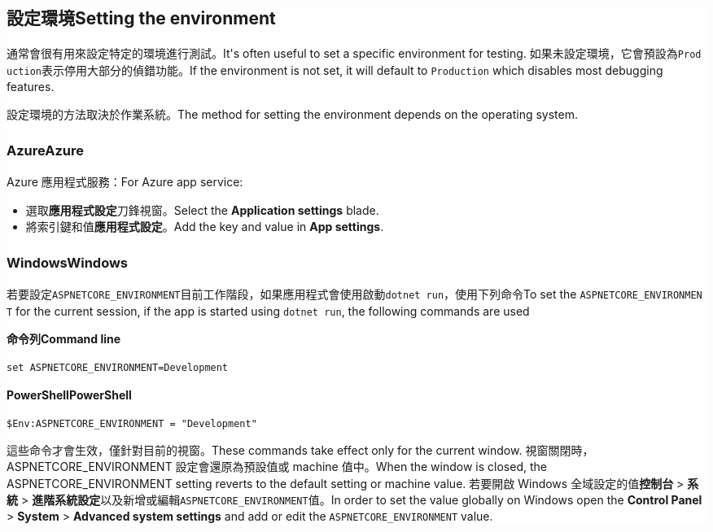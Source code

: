 ## <a name="setting-the-environment"></a><span data-ttu-id="65e09-149">設定環境</span><span class="sxs-lookup"><span data-stu-id="65e09-149">Setting the environment</span></span>

<span data-ttu-id="65e09-150">通常會很有用來設定特定的環境進行測試。</span><span class="sxs-lookup"><span data-stu-id="65e09-150">It's often useful to set a specific environment for testing.</span></span> <span data-ttu-id="65e09-151">如果未設定環境，它會預設為`Production`表示停用大部分的偵錯功能。</span><span class="sxs-lookup"><span data-stu-id="65e09-151">If the environment is not set, it will default to `Production` which disables most debugging features.</span></span>

<span data-ttu-id="65e09-152">設定環境的方法取決於作業系統。</span><span class="sxs-lookup"><span data-stu-id="65e09-152">The method for setting the environment depends on the operating system.</span></span>

### <a name="azure"></a><span data-ttu-id="65e09-153">Azure</span><span class="sxs-lookup"><span data-stu-id="65e09-153">Azure</span></span>

<span data-ttu-id="65e09-154">Azure 應用程式服務：</span><span class="sxs-lookup"><span data-stu-id="65e09-154">For Azure app service:</span></span>

* <span data-ttu-id="65e09-155">選取**應用程式設定**刀鋒視窗。</span><span class="sxs-lookup"><span data-stu-id="65e09-155">Select the **Application settings** blade.</span></span>
* <span data-ttu-id="65e09-156">將索引鍵和值**應用程式設定**。</span><span class="sxs-lookup"><span data-stu-id="65e09-156">Add the key and value in **App settings**.</span></span>


### <a name="windows"></a><span data-ttu-id="65e09-157">Windows</span><span class="sxs-lookup"><span data-stu-id="65e09-157">Windows</span></span>
<span data-ttu-id="65e09-158">若要設定`ASPNETCORE_ENVIRONMENT`目前工作階段，如果應用程式會使用啟動`dotnet run`，使用下列命令</span><span class="sxs-lookup"><span data-stu-id="65e09-158">To set the `ASPNETCORE_ENVIRONMENT` for the current session, if the app is started using `dotnet run`, the following commands are used</span></span>

<span data-ttu-id="65e09-159">**命令列**</span><span class="sxs-lookup"><span data-stu-id="65e09-159">**Command line**</span></span>
```
set ASPNETCORE_ENVIRONMENT=Development
```
<span data-ttu-id="65e09-160">**PowerShell**</span><span class="sxs-lookup"><span data-stu-id="65e09-160">**PowerShell**</span></span>
```
$Env:ASPNETCORE_ENVIRONMENT = "Development"
```

<span data-ttu-id="65e09-161">這些命令才會生效，僅針對目前的視窗。</span><span class="sxs-lookup"><span data-stu-id="65e09-161">These commands take effect only for the current window.</span></span> <span data-ttu-id="65e09-162">視窗關閉時，ASPNETCORE_ENVIRONMENT 設定會還原為預設值或 machine 值中。</span><span class="sxs-lookup"><span data-stu-id="65e09-162">When the window is closed, the ASPNETCORE_ENVIRONMENT setting reverts to the default setting or machine value.</span></span> <span data-ttu-id="65e09-163">若要開啟 Windows 全域設定的值**控制台** > **系統** > **進階系統設定**以及新增或編輯`ASPNETCORE_ENVIRONMENT`值。</span><span class="sxs-lookup"><span data-stu-id="65e09-163">In order to set the value globally on Windows open the **Control Panel** > **System** > **Advanced system settings** and add or edit the `ASPNETCORE_ENVIRONMENT` value.</span></span>
